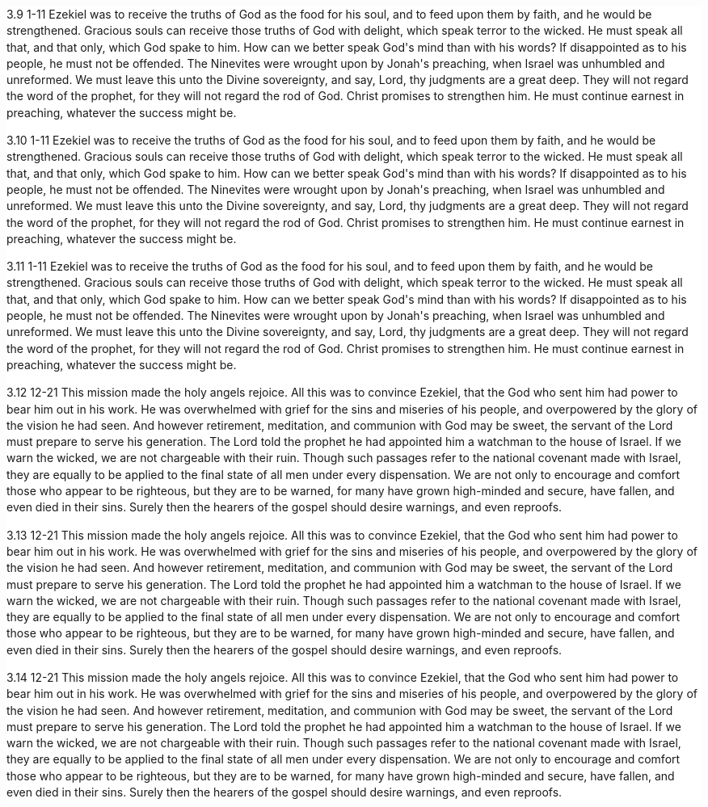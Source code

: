 3.9 1-11 Ezekiel was to receive the truths of God as the food for his soul, and to feed upon them by faith, and he would be strengthened. Gracious souls can receive those truths of God with delight, which speak terror to the wicked. He must speak all that, and that only, which God spake to him. How can we better speak God's mind than with his words? If disappointed as to his people, he must not be offended. The Ninevites were wrought upon by Jonah's preaching, when Israel was unhumbled and unreformed. We must leave this unto the Divine sovereignty, and say, Lord, thy judgments are a great deep. They will not regard the word of the prophet, for they will not regard the rod of God. Christ promises to strengthen him. He must continue earnest in preaching, whatever the success might be.

3.10 1-11 Ezekiel was to receive the truths of God as the food for his soul, and to feed upon them by faith, and he would be strengthened. Gracious souls can receive those truths of God with delight, which speak terror to the wicked. He must speak all that, and that only, which God spake to him. How can we better speak God's mind than with his words? If disappointed as to his people, he must not be offended. The Ninevites were wrought upon by Jonah's preaching, when Israel was unhumbled and unreformed. We must leave this unto the Divine sovereignty, and say, Lord, thy judgments are a great deep. They will not regard the word of the prophet, for they will not regard the rod of God. Christ promises to strengthen him. He must continue earnest in preaching, whatever the success might be.

3.11 1-11 Ezekiel was to receive the truths of God as the food for his soul, and to feed upon them by faith, and he would be strengthened. Gracious souls can receive those truths of God with delight, which speak terror to the wicked. He must speak all that, and that only, which God spake to him. How can we better speak God's mind than with his words? If disappointed as to his people, he must not be offended. The Ninevites were wrought upon by Jonah's preaching, when Israel was unhumbled and unreformed. We must leave this unto the Divine sovereignty, and say, Lord, thy judgments are a great deep. They will not regard the word of the prophet, for they will not regard the rod of God. Christ promises to strengthen him. He must continue earnest in preaching, whatever the success might be.

3.12 12-21 This mission made the holy angels rejoice. All this was to convince Ezekiel, that the God who sent him had power to bear him out in his work. He was overwhelmed with grief for the sins and miseries of his people, and overpowered by the glory of the vision he had seen. And however retirement, meditation, and communion with God may be sweet, the servant of the Lord must prepare to serve his generation. The Lord told the prophet he had appointed him a watchman to the house of Israel. If we warn the wicked, we are not chargeable with their ruin. Though such passages refer to the national covenant made with Israel, they are equally to be applied to the final state of all men under every dispensation. We are not only to encourage and comfort those who appear to be righteous, but they are to be warned, for many have grown high-minded and secure, have fallen, and even died in their sins. Surely then the hearers of the gospel should desire warnings, and even reproofs.

3.13 12-21 This mission made the holy angels rejoice. All this was to convince Ezekiel, that the God who sent him had power to bear him out in his work. He was overwhelmed with grief for the sins and miseries of his people, and overpowered by the glory of the vision he had seen. And however retirement, meditation, and communion with God may be sweet, the servant of the Lord must prepare to serve his generation. The Lord told the prophet he had appointed him a watchman to the house of Israel. If we warn the wicked, we are not chargeable with their ruin. Though such passages refer to the national covenant made with Israel, they are equally to be applied to the final state of all men under every dispensation. We are not only to encourage and comfort those who appear to be righteous, but they are to be warned, for many have grown high-minded and secure, have fallen, and even died in their sins. Surely then the hearers of the gospel should desire warnings, and even reproofs.

3.14 12-21 This mission made the holy angels rejoice. All this was to convince Ezekiel, that the God who sent him had power to bear him out in his work. He was overwhelmed with grief for the sins and miseries of his people, and overpowered by the glory of the vision he had seen. And however retirement, meditation, and communion with God may be sweet, the servant of the Lord must prepare to serve his generation. The Lord told the prophet he had appointed him a watchman to the house of Israel. If we warn the wicked, we are not chargeable with their ruin. Though such passages refer to the national covenant made with Israel, they are equally to be applied to the final state of all men under every dispensation. We are not only to encourage and comfort those who appear to be righteous, but they are to be warned, for many have grown high-minded and secure, have fallen, and even died in their sins. Surely then the hearers of the gospel should desire warnings, and even reproofs.
